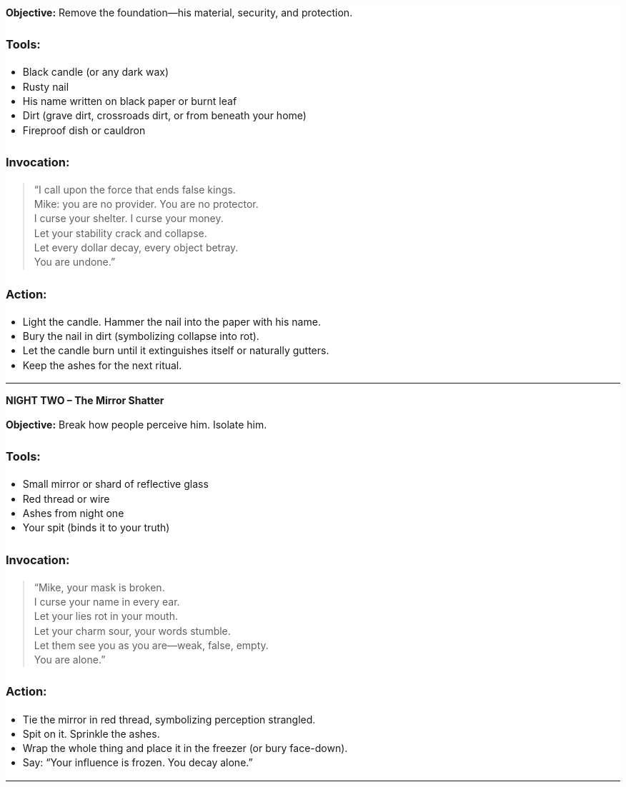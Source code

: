 **Objective:** Remove the foundation—his material, security, and protection.

### Tools:

- Black candle (or any dark wax)
- Rusty nail
- His name written on black paper or burnt leaf
- Dirt (grave dirt, crossroads dirt, or from beneath your home)
- Fireproof dish or cauldron

### Invocation:

> “I call upon the force that ends false kings.\
> Mike: you are no provider. You are no protector.\
> I curse your shelter. I curse your money.\
> Let your stability crack and collapse.\
> Let every dollar decay, every object betray.\
> You are undone.”

### Action:

- Light the candle. Hammer the nail into the paper with his name.
- Bury the nail in dirt (symbolizing collapse into rot).
- Let the candle burn until it extinguishes itself or naturally gutters.
- Keep the ashes for the next ritual.

---

**NIGHT TWO – The Mirror Shatter**

**Objective:** Break how people perceive him. Isolate him.

### Tools:

- Small mirror or shard of reflective glass
- Red thread or wire
- Ashes from night one
- Your spit (binds it to your truth)

### Invocation:

> “Mike, your mask is broken.\
> I curse your name in every ear.\
> Let your lies rot in your mouth.\
> Let your charm sour, your words stumble.\
> Let them see you as you are—weak, false, empty.\
> You are alone.”

### Action:

- Tie the mirror in red thread, symbolizing perception strangled.
- Spit on it. Sprinkle the ashes.
- Wrap the whole thing and place it in the freezer (or bury face-down).
- Say: “Your influence is frozen. You decay alone.”

---
